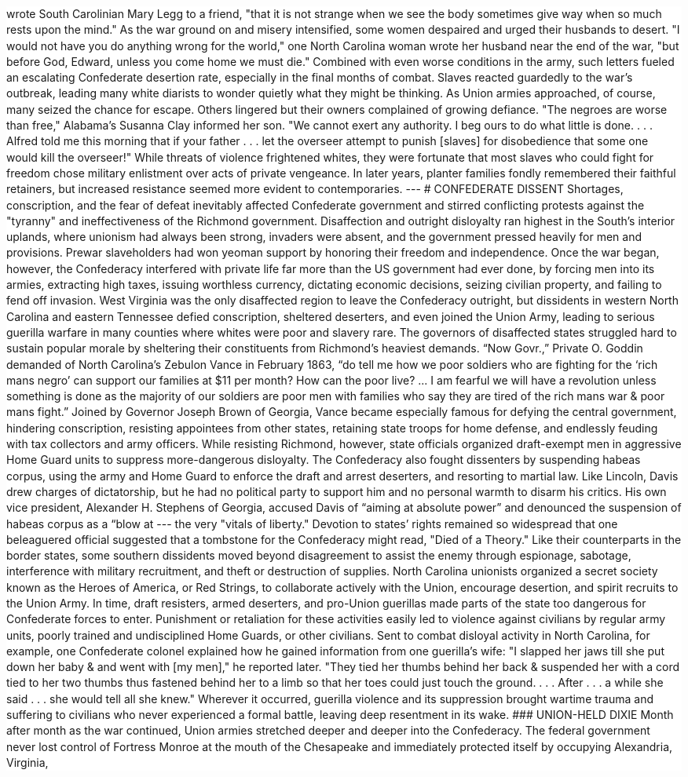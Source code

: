 wrote South Carolinian Mary Legg to a friend, "that it is not strange when we see the body sometimes give way when so much rests upon the mind." As the war ground on and misery intensified, some women despaired and urged their husbands to desert. "I would not have you do anything wrong for the world," one North Carolina woman wrote her husband near the end of the war, "but before God, Edward, unless you come home we must die." Combined with even worse conditions in the army, such letters fueled an escalating Confederate desertion rate, especially in the final months of combat. Slaves reacted guardedly to the war’s outbreak, leading many white diarists to wonder quietly what they might be thinking. As Union armies approached, of course, many seized the chance for escape. Others lingered but their owners complained of growing defiance. "The negroes are worse than free," Alabama’s Susanna Clay informed her son. "We cannot exert any authority. I beg ours to do what little is done. . . . Alfred told me this morning that if your father . . . let the overseer attempt to punish [slaves] for disobedience that some one would kill the overseer!" While threats of violence frightened whites, they were fortunate that most slaves who could fight for freedom chose military enlistment over acts of private vengeance. In later years, planter families fondly remembered their faithful retainers, but increased resistance seemed more evident to contemporaries. --- # CONFEDERATE DISSENT Shortages, conscription, and the fear of defeat inevitably affected Confederate government and stirred conflicting protests against the "tyranny" and ineffectiveness of the Richmond government. Disaffection and outright disloyalty ran highest in the South’s interior uplands, where unionism had always been strong, invaders were absent, and the government pressed heavily for men and provisions. Prewar slaveholders had won yeoman support by honoring their freedom and independence. Once the war began, however, the Confederacy interfered with private life far more than the US government had ever done, by forcing men into its armies, extracting high taxes, issuing worthless currency, dictating economic decisions, seizing civilian property, and failing to fend off invasion. West Virginia was the only disaffected region to leave the Confederacy outright, but dissidents in western North Carolina and eastern Tennessee defied conscription, sheltered deserters, and even joined the Union Army, leading to serious guerilla warfare in many counties where whites were poor and slavery rare. The governors of disaffected states struggled hard to sustain popular morale by sheltering their constituents from Richmond’s heaviest demands. “Now Govr.,” Private O. Goddin demanded of North Carolina’s Zebulon Vance in February 1863, “do tell me how we poor soldiers who are fighting for the ‘rich mans negro’ can support our families at $11 per month? How can the poor live? ... I am fearful we will have a revolution unless something is done as the majority of our soldiers are poor men with families who say they are tired of the rich mans war & poor mans fight.” Joined by Governor Joseph Brown of Georgia, Vance became especially famous for defying the central government, hindering conscription, resisting appointees from other states, retaining state troops for home defense, and endlessly feuding with tax collectors and army officers. While resisting Richmond, however, state officials organized draft-exempt men in aggressive Home Guard units to suppress more-dangerous disloyalty. The Confederacy also fought dissenters by suspending habeas corpus, using the army and Home Guard to enforce the draft and arrest deserters, and resorting to martial law. Like Lincoln, Davis drew charges of dictatorship, but he had no political party to support him and no personal warmth to disarm his critics. His own vice president, Alexander H. Stephens of Georgia, accused Davis of “aiming at absolute power” and denounced the suspension of habeas corpus as a “blow at --- the very "vitals of liberty." Devotion to states’ rights remained so widespread that one beleaguered official suggested that a tombstone for the Confederacy might read, "Died of a Theory." Like their counterparts in the border states, some southern dissidents moved beyond disagreement to assist the enemy through espionage, sabotage, interference with military recruitment, and theft or destruction of supplies. North Carolina unionists organized a secret society known as the Heroes of America, or Red Strings, to collaborate actively with the Union, encourage desertion, and spirit recruits to the Union Army. In time, draft resisters, armed deserters, and pro-Union guerillas made parts of the state too dangerous for Confederate forces to enter. Punishment or retaliation for these activities easily led to violence against civilians by regular army units, poorly trained and undisciplined Home Guards, or other civilians. Sent to combat disloyal activity in North Carolina, for example, one Confederate colonel explained how he gained information from one guerilla’s wife: "I slapped her jaws till she put down her baby & and went with [my men]," he reported later. "They tied her thumbs behind her back & suspended her with a cord tied to her two thumbs thus fastened behind her to a limb so that her toes could just touch the ground. . . . After . . . a while she said . . . she would tell all she knew." Wherever it occurred, guerilla violence and its suppression brought wartime trauma and suffering to civilians who never experienced a formal battle, leaving deep resentment in its wake. ### UNION-HELD DIXIE Month after month as the war continued, Union armies stretched deeper and deeper into the Confederacy. The federal government never lost control of Fortress Monroe at the mouth of the Chesapeake and immediately protected itself by occupying Alexandria, Virginia,
